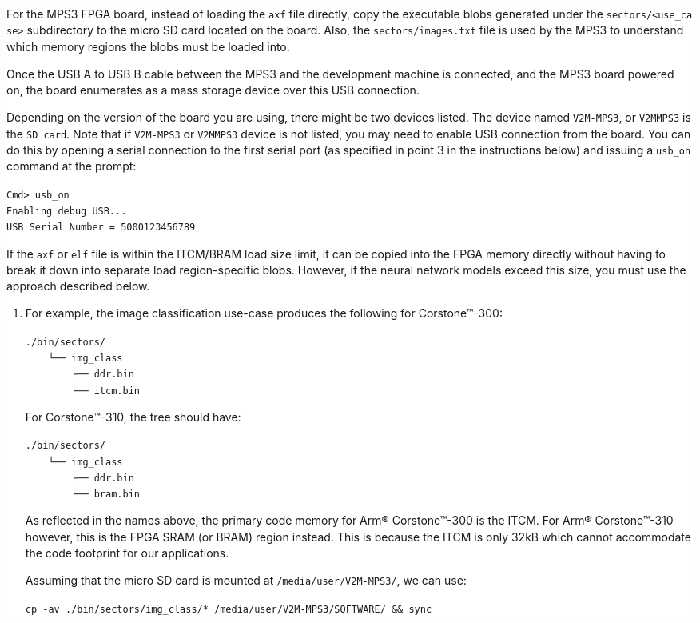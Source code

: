 For the MPS3 FPGA board, instead of loading the `axf` file directly, copy the executable blobs generated under the
`sectors/<use_case>` subdirectory to the micro SD card located on the board. Also, the `sectors/images.txt` file is
used by the MPS3 to understand which memory regions the blobs must be loaded into.

Once the USB A to USB B cable between the MPS3 and the development machine is connected, and the MPS3 board powered on,
the board enumerates as a mass storage device over this USB connection.

Depending on the version of the board you are using, there might be two devices listed. The device named `V2M-MPS3`, or
`V2MMPS3` is the `SD card`. Note that if `V2M-MPS3` or `V2MMPS3` device is not listed, you may need to enable USB
connection from the board. You can do this by opening a serial connection to the first serial port (as specified in
point 3 in the instructions below) and issuing a `usb_on` command at the prompt:

```commandline
Cmd> usb_on
Enabling debug USB...
USB Serial Number = 5000123456789
```

If the `axf` or `elf` file is within the ITCM/BRAM load size limit, it can be copied into the FPGA memory directly
without having to break it down into separate load region-specific blobs. However, if the neural network models exceed
this size, you must use the approach described below.

1. For example, the image classification use-case produces the following for Corstone™-300:

    ```tree
    ./bin/sectors/
        └── img_class
            ├── ddr.bin
            └── itcm.bin
    ```
    For Corstone™-310, the tree should have:
    ```tree
    ./bin/sectors/
        └── img_class
            ├── ddr.bin
            └── bram.bin
    ```
    As reflected in the names above, the primary code memory for Arm® Corstone™-300 is the ITCM. For Arm® Corstone™-310
    however, this is the FPGA SRAM (or BRAM) region instead. This is because the ITCM is only 32kB which cannot
    accommodate the code footprint for our applications.

    Assuming that the micro SD card is mounted at `/media/user/V2M-MPS3/`, we can use:
    ```commandline
    cp -av ./bin/sectors/img_class/* /media/user/V2M-MPS3/SOFTWARE/ && sync
    ```
